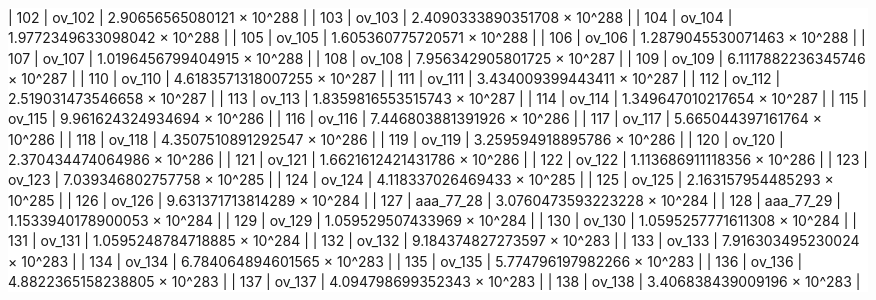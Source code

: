 | 102 | ov_102 | 2.90656565080121 × 10^288 |
| 103 | ov_103 | 2.4090333890351708 × 10^288 |
| 104 | ov_104 | 1.9772349633098042 × 10^288 |
| 105 | ov_105 | 1.605360775720571 × 10^288 |
| 106 | ov_106 | 1.2879045530071463 × 10^288 |
| 107 | ov_107 | 1.0196456799404915 × 10^288 |
| 108 | ov_108 | 7.956342905801725 × 10^287 |
| 109 | ov_109 | 6.1117882236345746 × 10^287 |
| 110 | ov_110 | 4.6183571318007255 × 10^287 |
| 111 | ov_111 | 3.434009399443411 × 10^287 |
| 112 | ov_112 | 2.519031473546658 × 10^287 |
| 113 | ov_113 | 1.8359816553515743 × 10^287 |
| 114 | ov_114 | 1.349647010217654 × 10^287 |
| 115 | ov_115 | 9.961624324934694 × 10^286 |
| 116 | ov_116 | 7.446803881391926 × 10^286 |
| 117 | ov_117 | 5.665044397161764 × 10^286 |
| 118 | ov_118 | 4.3507510891292547 × 10^286 |
| 119 | ov_119 | 3.259594918895786 × 10^286 |
| 120 | ov_120 | 2.370434474064986 × 10^286 |
| 121 | ov_121 | 1.6621612421431786 × 10^286 |
| 122 | ov_122 | 1.113686911118356 × 10^286 |
| 123 | ov_123 | 7.039346802757758 × 10^285 |
| 124 | ov_124 | 4.118337026469433 × 10^285 |
| 125 | ov_125 | 2.163157954485293 × 10^285 |
| 126 | ov_126 | 9.631371713814289 × 10^284 |
| 127 | aaa_77_28 | 3.0760473593223228 × 10^284 |
| 128 | aaa_77_29 | 1.1533940178900053 × 10^284 |
| 129 | ov_129 | 1.059529507433969 × 10^284 |
| 130 | ov_130 | 1.0595257771611308 × 10^284 |
| 131 | ov_131 | 1.0595248784718885 × 10^284 |
| 132 | ov_132 | 9.184374827273597 × 10^283 |
| 133 | ov_133 | 7.916303495230024 × 10^283 |
| 134 | ov_134 | 6.784064894601565 × 10^283 |
| 135 | ov_135 | 5.774796197982266 × 10^283 |
| 136 | ov_136 | 4.8822365158238805 × 10^283 |
| 137 | ov_137 | 4.094798699352343 × 10^283 |
| 138 | ov_138 | 3.406838439009196 × 10^283 |
